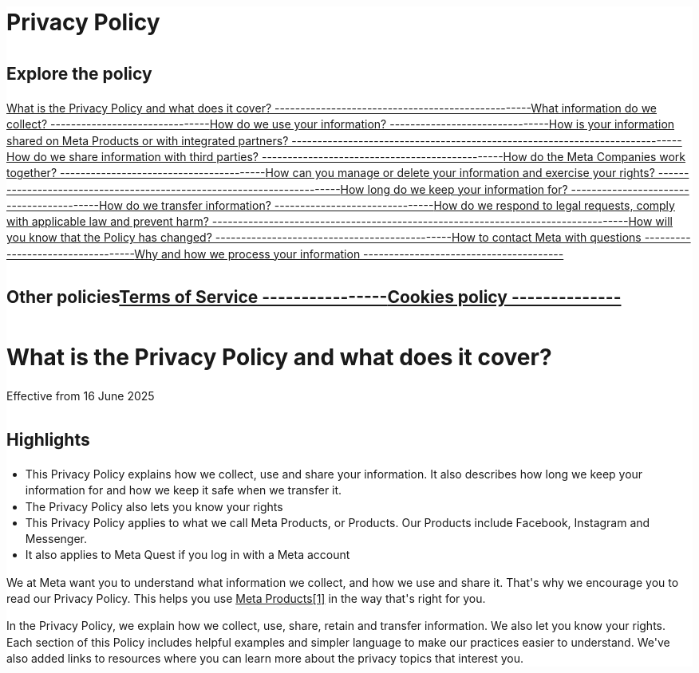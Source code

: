 Privacy Policy
==============

Explore the policy
------------------

[What is the Privacy Policy and what does it cover?
--------------------------------------------------](#1)[What information do we collect?
-------------------------------](#2)[How do we use your information?
-------------------------------](#3)[How is your information shared on Meta Products or with integrated partners?
----------------------------------------------------------------------------](#4)[How do we share information with third parties?
-----------------------------------------------](#5)[How do the Meta Companies work together?
----------------------------------------](#6)[How can you manage or delete your information and exercise your rights?
-----------------------------------------------------------------------](#7)[How long do we keep your information for?
-----------------------------------------](#8)[How do we transfer information?
-------------------------------](#9)[How do we respond to legal requests, comply with applicable law and prevent harm?
---------------------------------------------------------------------------------](#10)[How will you know that the Policy has changed?
----------------------------------------------](#11)[How to contact Meta with questions
----------------------------------](#12)[Why and how we process your information
---------------------------------------](#13)

Other policies[Terms of Service
----------------](https://mbasic.facebook.com/terms/)[Cookies policy
--------------](https://mbasic.facebook.com/policies/cookies/)
-------------------------------------------------------------------------------------------------------------------------------------------------------------------

What is the Privacy Policy and what does it cover?
==================================================

Effective from 16 June 2025

Highlights
----------

*   This Privacy Policy explains how we collect, use and share your information. It also describes how long we keep your information for and how we keep it safe when we transfer it.
*   The Privacy Policy also lets you know your rights
*   This Privacy Policy applies to what we call Meta Products, or Products. Our Products include Facebook, Instagram and Messenger.
*   It also applies to Meta Quest if you log in with a Meta account

We at Meta want you to understand what information we collect, and how we use and share it. That's why we encourage you to read our Privacy Policy. This helps you use [Meta Products\[1\]](#annotation-1) in the way that's right for you.

In the Privacy Policy, we explain how we collect, use, share, retain and transfer information. We also let you know your rights. Each section of this Policy includes helpful examples and simpler language to make our practices easier to understand. We've also added links to resources where you can learn more about the privacy topics that interest you.
